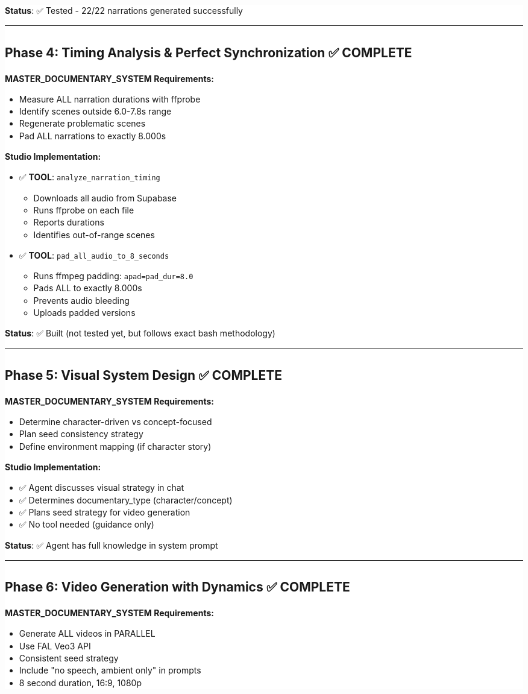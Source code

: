 **Status**: ✅ Tested - 22/22 narrations generated successfully

---

## Phase 4: Timing Analysis & Perfect Synchronization ✅ COMPLETE

**MASTER_DOCUMENTARY_SYSTEM Requirements:**
- Measure ALL narration durations with ffprobe
- Identify scenes outside 6.0-7.8s range
- Regenerate problematic scenes
- Pad ALL narrations to exactly 8.000s

**Studio Implementation:**
- ✅ **TOOL**: `analyze_narration_timing`
  - Downloads all audio from Supabase
  - Runs ffprobe on each file
  - Reports durations
  - Identifies out-of-range scenes
  
- ✅ **TOOL**: `pad_all_audio_to_8_seconds`
  - Runs ffmpeg padding: `apad=pad_dur=8.0`
  - Pads ALL to exactly 8.000s
  - Prevents audio bleeding
  - Uploads padded versions

**Status**: ✅ Built (not tested yet, but follows exact bash methodology)

---

## Phase 5: Visual System Design ✅ COMPLETE

**MASTER_DOCUMENTARY_SYSTEM Requirements:**
- Determine character-driven vs concept-focused
- Plan seed consistency strategy
- Define environment mapping (if character story)

**Studio Implementation:**
- ✅ Agent discusses visual strategy in chat
- ✅ Determines documentary_type (character/concept)
- ✅ Plans seed strategy for video generation
- ✅ No tool needed (guidance only)

**Status**: ✅ Agent has full knowledge in system prompt

---

## Phase 6: Video Generation with Dynamics ✅ COMPLETE

**MASTER_DOCUMENTARY_SYSTEM Requirements:**
- Generate ALL videos in PARALLEL
- Use FAL Veo3 API
- Consistent seed strategy
- Include "no speech, ambient only" in prompts
- 8 second duration, 16:9, 1080p
